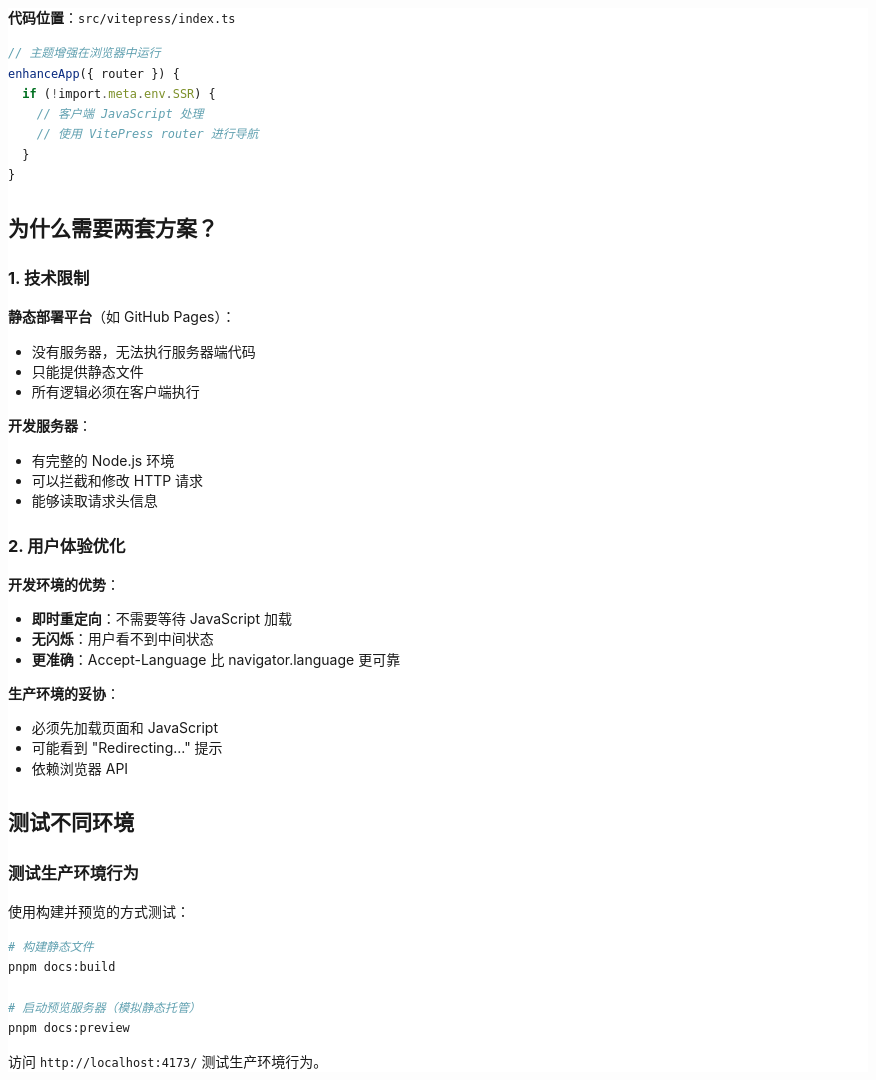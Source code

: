 **代码位置**：`src/vitepress/index.ts`

```typescript
// 主题增强在浏览器中运行
enhanceApp({ router }) {
  if (!import.meta.env.SSR) {
    // 客户端 JavaScript 处理
    // 使用 VitePress router 进行导航
  }
}
```

## 为什么需要两套方案？

### 1. 技术限制

**静态部署平台**（如 GitHub Pages）：
- 没有服务器，无法执行服务器端代码
- 只能提供静态文件
- 所有逻辑必须在客户端执行

**开发服务器**：
- 有完整的 Node.js 环境
- 可以拦截和修改 HTTP 请求
- 能够读取请求头信息

### 2. 用户体验优化

**开发环境的优势**：
- **即时重定向**：不需要等待 JavaScript 加载
- **无闪烁**：用户看不到中间状态
- **更准确**：Accept-Language 比 navigator.language 更可靠

**生产环境的妥协**：
- 必须先加载页面和 JavaScript
- 可能看到 "Redirecting..." 提示
- 依赖浏览器 API

## 测试不同环境

### 测试生产环境行为

使用构建并预览的方式测试：

```bash
# 构建静态文件
pnpm docs:build

# 启动预览服务器（模拟静态托管）
pnpm docs:preview
```

访问 `http://localhost:4173/` 测试生产环境行为。
